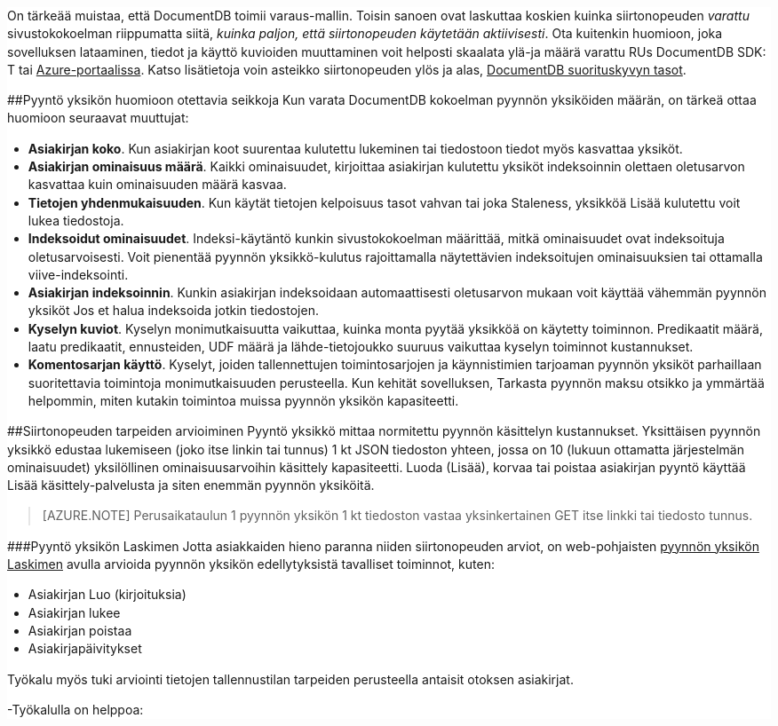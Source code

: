 On tärkeää muistaa, että DocumentDB toimii varaus-mallin. Toisin sanoen ovat laskuttaa koskien kuinka siirtonopeuden *varattu* sivustokokoelman riippumatta siitä, *kuinka paljon, että siirtonopeuden käytetään aktiivisesti*.  Ota kuitenkin huomioon, joka sovelluksen lataaminen, tiedot ja käyttö kuvioiden muuttaminen voit helposti skaalata ylä-ja määrä varattu RUs DocumentDB SDK: T tai [Azure-portaalissa](https://portal.azure.com).  Katso lisätietoja voin asteikko siirtonopeuden ylös ja alas, [DocumentDB suorituskyvyn tasot](documentdb-performance-levels.md).

##<a name="request-unit-considerations"></a>Pyyntö yksikön huomioon otettavia seikkoja
Kun varata DocumentDB kokoelman pyynnön yksiköiden määrän, on tärkeä ottaa huomioon seuraavat muuttujat:

- **Asiakirjan koko**. Kun asiakirjan koot suurentaa kulutettu lukeminen tai tiedostoon tiedot myös kasvattaa yksiköt.
- **Asiakirjan ominaisuus määrä**. Kaikki ominaisuudet, kirjoittaa asiakirjan kulutettu yksiköt indeksoinnin olettaen oletusarvon kasvattaa kuin ominaisuuden määrä kasvaa.
- **Tietojen yhdenmukaisuuden**. Kun käytät tietojen kelpoisuus tasot vahvan tai joka Staleness, yksikköä Lisää kulutettu voit lukea tiedostoja.
- **Indeksoidut ominaisuudet**. Indeksi-käytäntö kunkin sivustokokoelman määrittää, mitkä ominaisuudet ovat indeksoituja oletusarvoisesti. Voit pienentää pyynnön yksikkö-kulutus rajoittamalla näytettävien indeksoitujen ominaisuuksien tai ottamalla viive-indeksointi.
- **Asiakirjan indeksoinnin**. Kunkin asiakirjan indeksoidaan automaattisesti oletusarvon mukaan voit käyttää vähemmän pyynnön yksiköt Jos et halua indeksoida jotkin tiedostojen.
- **Kyselyn kuviot**. Kyselyn monimutkaisuutta vaikuttaa, kuinka monta pyytää yksikköä on käytetty toiminnon. Predikaatit määrä, laatu predikaatit, ennusteiden, UDF määrä ja lähde-tietojoukko suuruus vaikuttaa kyselyn toiminnot kustannukset.
- **Komentosarjan käyttö**.  Kyselyt, joiden tallennettujen toimintosarjojen ja käynnistimien tarjoaman pyynnön yksiköt parhaillaan suoritettavia toimintoja monimutkaisuuden perusteella. Kun kehität sovelluksen, Tarkasta pyynnön maksu otsikko ja ymmärtää helpommin, miten kutakin toimintoa muissa pyynnön yksikön kapasiteetti.

##<a name="estimating-throughput-needs"></a>Siirtonopeuden tarpeiden arvioiminen
Pyyntö yksikkö mittaa normitettu pyynnön käsittelyn kustannukset. Yksittäisen pyynnön yksikkö edustaa lukemiseen (joko itse linkin tai tunnus) 1 kt JSON tiedoston yhteen, jossa on 10 (lukuun ottamatta järjestelmän ominaisuudet) yksilöllinen ominaisuusarvoihin käsittely kapasiteetti. Luoda (Lisää), korvaa tai poistaa asiakirjan pyyntö käyttää Lisää käsittely-palvelusta ja siten enemmän pyynnön yksiköitä.   

> [AZURE.NOTE] Perusaikataulun 1 pyynnön yksikön 1 kt tiedoston vastaa yksinkertainen GET itse linkki tai tiedosto tunnus.

###<a name="use-the-request-unit-calculator"></a>Pyyntö yksikön Laskimen
Jotta asiakkaiden hieno paranna niiden siirtonopeuden arviot, on web-pohjaisten [pyynnön yksikön Laskimen](https://www.documentdb.com/capacityplanner) avulla arvioida pyynnön yksikön edellytyksistä tavalliset toiminnot, kuten:

- Asiakirjan Luo (kirjoituksia)
- Asiakirjan lukee
- Asiakirjan poistaa
- Asiakirjapäivitykset

Työkalu myös tuki arviointi tietojen tallennustilan tarpeiden perusteella antaisit otoksen asiakirjat.

-Työkalulla on helppoa:


[1]: ./media/documentdb-request-units/queryexplorer.png 
[2]: ./media/documentdb-request-units/RUEstimatorUpload.png
[3]: ./media/documentdb-request-units/RUEstimatorDocuments.png
[4]: ./media/documentdb-request-units/RUEstimatorResults.png
[5]: ./media/documentdb-request-units/RUCalculator2.png